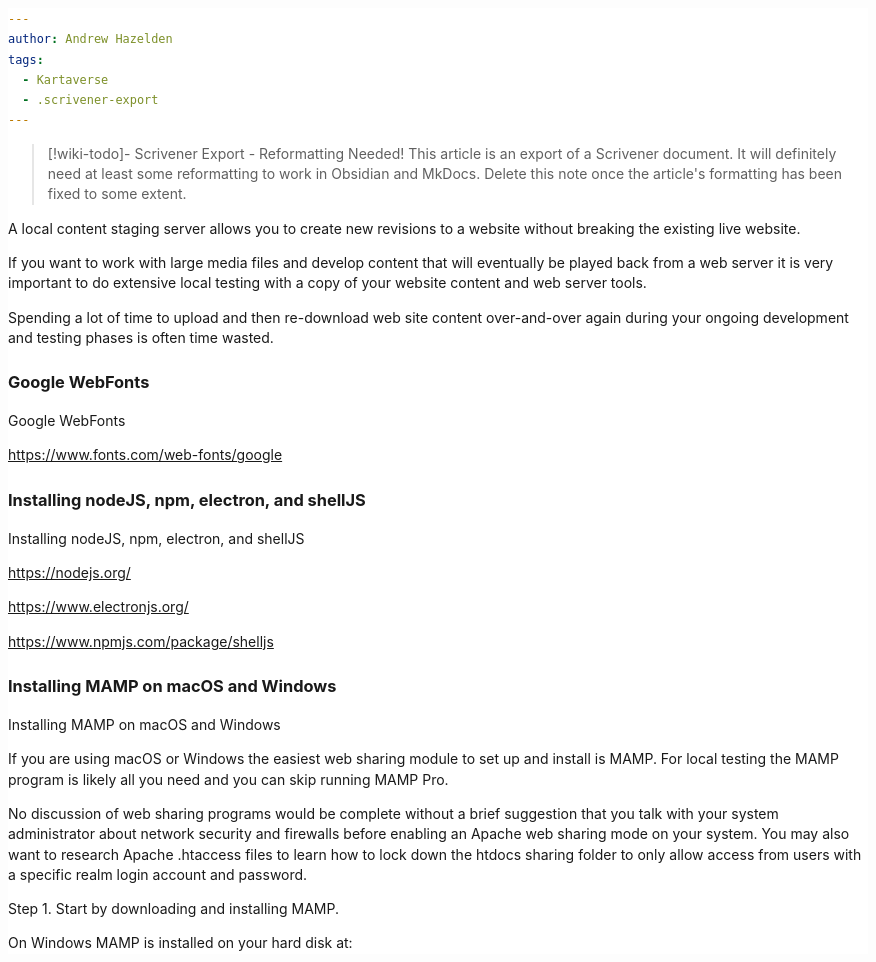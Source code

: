 ```yaml
---
author: Andrew Hazelden
tags:
  - Kartaverse
  - .scrivener-export
---
```




> [!wiki-todo]- Scrivener Export - Reformatting Needed!
> This article is an export of a Scrivener document. It will definitely need at least some reformatting to work in Obsidian and MkDocs. Delete this note once the article's formatting  has been fixed to some extent.

A local content staging server allows you to create new revisions to a website without breaking the existing live website.

If you want to work with large media files and develop content that will eventually be played back from a web server it is very important to do extensive local testing with a copy of your website content and web server tools.

Spending a lot of time to upload and then re-download web site content over-and-over again during your ongoing development and testing phases is often time wasted.

### Google WebFonts

Google WebFonts

<https://www.fonts.com/web-fonts/google>

### Installing nodeJS, npm, electron, and shellJS

Installing nodeJS, npm, electron, and shellJS

<https://nodejs.org/>

<https://www.electronjs.org/>

<https://www.npmjs.com/package/shelljs>

### Installing MAMP on macOS and Windows

Installing MAMP on macOS and Windows

If you are using macOS or Windows the easiest web sharing module to set up and install is MAMP. For local testing the MAMP program is likely all you need and you can skip running MAMP Pro.

No discussion of web sharing programs would be complete without a brief suggestion that you talk with your system administrator about network security and firewalls before enabling an Apache web sharing mode on your system. You may also want to research Apache .htaccess files to learn how to lock down the htdocs sharing folder to only allow access from users with a specific realm login account and password.

Step 1. Start by downloading and installing MAMP.

On Windows MAMP is installed on your hard disk at:

